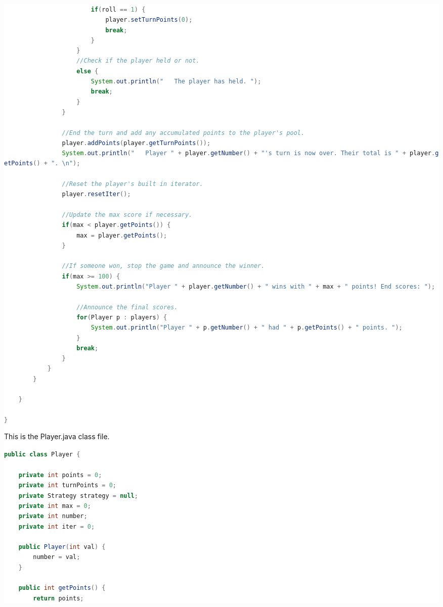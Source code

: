 ```Java
						if(roll == 1) {
							player.setTurnPoints(0);
							break;
						}
					}
					//Check if the player held or not.
					else {
						System.out.println("   The player has held. ");
						break;
					}
				}
				
				//End the turn and add any accumulated points to the player's pool.
				player.addPoints(player.getTurnPoints());
				System.out.println("   Player " + player.getNumber() + "'s turn is now over. Their total is " + player.getPoints() + ". \n");
				
				//Reset the player's built in iterator.
				player.resetIter();
				
				//Update the max score if necessary.
				if(max < player.getPoints()) {
					max = player.getPoints();
				}
				
				//If someone won, stop the game and announce the winner.
				if(max >= 100) {
					System.out.println("Player " + player.getNumber() + " wins with " + max + " points! End scores: ");
					
					//Announce the final scores.
					for(Player p : players) {
						System.out.println("Player " + p.getNumber() + " had " + p.getPoints() + " points. ");
					}
					break;
				}
			}
		}
		
	}
	
}
```


This is the Player.java class file.

```Java
public class Player {

	private int points = 0;
	private int turnPoints = 0;
	private Strategy strategy = null;
	private int max = 0;
	private int number;
	private int iter = 0;
	
	public Player(int val) {
		number = val;
	}
	
	public int getPoints() {
		return points;
```